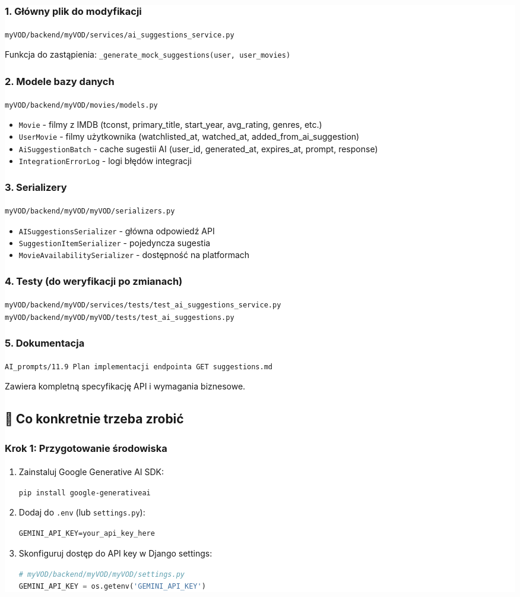 ### 1. Główny plik do modyfikacji
```
myVOD/backend/myVOD/services/ai_suggestions_service.py
```
Funkcja do zastąpienia: `_generate_mock_suggestions(user, user_movies)`

### 2. Modele bazy danych
```
myVOD/backend/myVOD/movies/models.py
```
- `Movie` - filmy z IMDB (tconst, primary_title, start_year, avg_rating, genres, etc.)
- `UserMovie` - filmy użytkownika (watchlisted_at, watched_at, added_from_ai_suggestion)
- `AiSuggestionBatch` - cache sugestii AI (user_id, generated_at, expires_at, prompt, response)
- `IntegrationErrorLog` - logi błędów integracji

### 3. Serializery
```
myVOD/backend/myVOD/myVOD/serializers.py
```
- `AISuggestionsSerializer` - główna odpowiedź API
- `SuggestionItemSerializer` - pojedyncza sugestia
- `MovieAvailabilitySerializer` - dostępność na platformach

### 4. Testy (do weryfikacji po zmianach)
```
myVOD/backend/myVOD/services/tests/test_ai_suggestions_service.py
myVOD/backend/myVOD/myVOD/tests/test_ai_suggestions.py
```

### 5. Dokumentacja
```
AI_prompts/11.9 Plan implementacji endpointa GET suggestions.md
```
Zawiera kompletną specyfikację API i wymagania biznesowe.

## 🔧 Co konkretnie trzeba zrobić

### Krok 1: Przygotowanie środowiska
1. Zainstaluj Google Generative AI SDK:
   ```bash
   pip install google-generativeai
   ```
   
2. Dodaj do `.env` (lub `settings.py`):
   ```
   GEMINI_API_KEY=your_api_key_here
   ```

3. Skonfiguruj dostęp do API key w Django settings:
   ```python
   # myVOD/backend/myVOD/myVOD/settings.py
   GEMINI_API_KEY = os.getenv('GEMINI_API_KEY')
   ```
